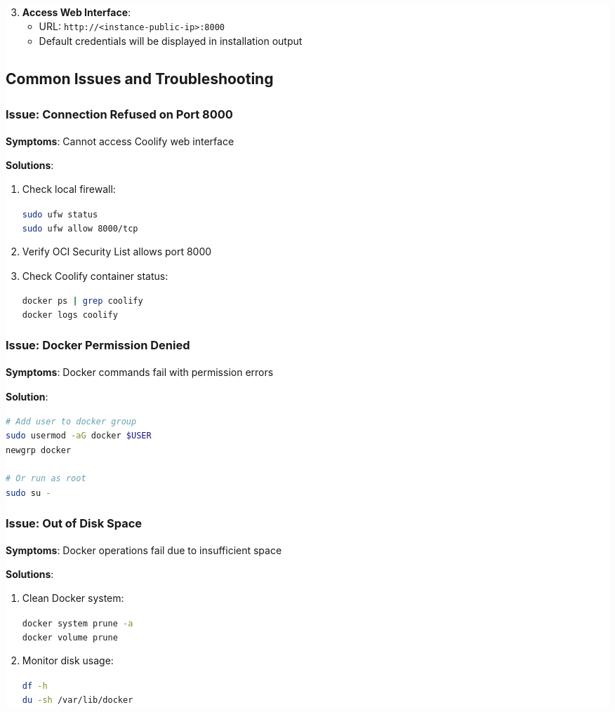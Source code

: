 3. **Access Web Interface**:
   - URL: `http://<instance-public-ip>:8000`
   - Default credentials will be displayed in installation output

## Common Issues and Troubleshooting

### Issue: Connection Refused on Port 8000

**Symptoms**: Cannot access Coolify web interface

**Solutions**:
1. Check local firewall:
   ```bash
   sudo ufw status
   sudo ufw allow 8000/tcp
   ```

2. Verify OCI Security List allows port 8000

3. Check Coolify container status:
   ```bash
   docker ps | grep coolify
   docker logs coolify
   ```

### Issue: Docker Permission Denied

**Symptoms**: Docker commands fail with permission errors

**Solution**:
```bash
# Add user to docker group
sudo usermod -aG docker $USER
newgrp docker

# Or run as root
sudo su -
```

### Issue: Out of Disk Space

**Symptoms**: Docker operations fail due to insufficient space

**Solutions**:
1. Clean Docker system:
   ```bash
   docker system prune -a
   docker volume prune
   ```

2. Monitor disk usage:
   ```bash
   df -h
   du -sh /var/lib/docker
   ```
